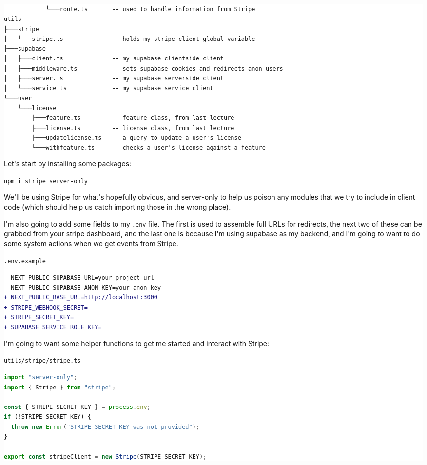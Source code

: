 ```
            └───route.ts       -- used to handle information from Stripe
utils
├───stripe
│   └───stripe.ts              -- holds my stripe client global variable
├───supabase
│   ├───client.ts              -- my supabase clientside client
│   ├───middleware.ts          -- sets supabase cookies and redirects anon users
│   ├───server.ts              -- my supabase serverside client
│   └───service.ts             -- my supabase service client
└───user
    └───license
        ├───feature.ts         -- feature class, from last lecture
        ├───license.ts         -- license class, from last lecture
        ├───updatelicense.ts   -- a query to update a user's license
        └───withfeature.ts     -- checks a user's license against a feature
```

Let's start by installing some packages:

```
npm i stripe server-only
```

We'll be using Stripe for what's hopefully obvious, and server-only to help us
poison any modules that we try to include in client code (which should help us
catch importing those in the wrong place).

I'm also going to add some fields to my `.env` file. The first is used to
assemble full URLs for redirects, the next two of these can be grabbed from your
stripe dashboard, and the last one is because I'm using supabase as my backend,
and I'm going to want to do some system actions when we get events from Stripe.

`.env.example`

```diff
  NEXT_PUBLIC_SUPABASE_URL=your-project-url
  NEXT_PUBLIC_SUPABASE_ANON_KEY=your-anon-key
+ NEXT_PUBLIC_BASE_URL=http://localhost:3000
+ STRIPE_WEBHOOK_SECRET=
+ STRIPE_SECRET_KEY=
+ SUPABASE_SERVICE_ROLE_KEY=
```

I'm going to want some helper functions to get me started and interact with
Stripe:

`utils/stripe/stripe.ts`

```ts
import "server-only";
import { Stripe } from "stripe";

const { STRIPE_SECRET_KEY } = process.env;
if (!STRIPE_SECRET_KEY) {
  throw new Error("STRIPE_SECRET_KEY was not provided");
}

export const stripeClient = new Stripe(STRIPE_SECRET_KEY);
```
